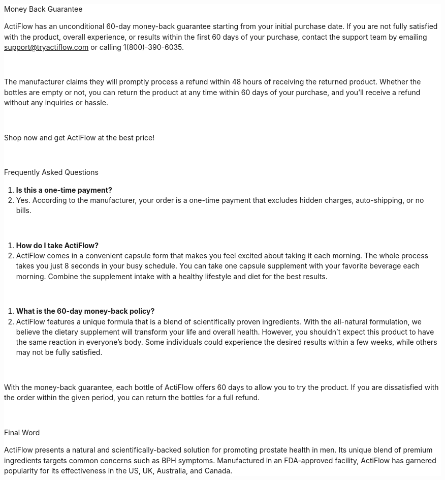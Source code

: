 <span style="font-weight: 400;">Money Back Guarantee</span>

<span style="font-weight: 400;">ActiFlow has an unconditional 60-day money-back guarantee starting from your initial purchase date. If you are not fully satisfied with the product, overall experience, or results within the first 60 days of your purchase, contact the support team by emailing support@tryactiflow.com or calling 1(800)-390-6035.</span>

&nbsp;

<span style="font-weight: 400;">The manufacturer claims they will promptly process a refund within 48 hours of receiving the returned product. Whether the bottles are empty or not, you can return the product at any time within 60 days of your purchase, and you’ll receive a refund without any inquiries or hassle.</span>

&nbsp;

<span style="font-weight: 400;">Shop now and get ActiFlow at the best price!</span>

&nbsp;

<span style="font-weight: 400;">Frequently Asked Questions</span>
<ol>
 	<li><b> Is this a one-time payment?</b></li>
 	<li><span style="font-weight: 400;"> Yes. According to the manufacturer, your order is a one-time payment that excludes hidden charges, auto-shipping, or no bills.</span></li>
</ol>
&nbsp;
<ol>
 	<li><b> How do I take ActiFlow?</b></li>
 	<li><span style="font-weight: 400;"> ActiFlow comes in a convenient capsule form that makes you feel excited about taking it each morning. The whole process takes you just 8 seconds in your busy schedule. You can take one capsule supplement with your favorite beverage each morning. Combine the supplement intake with a healthy lifestyle and diet for the best results.</span></li>
</ol>
&nbsp;
<ol>
 	<li><b> What is the 60-day money-back policy?</b></li>
 	<li><span style="font-weight: 400;"> ActiFlow features a unique formula that is a blend of scientifically proven ingredients. With the all-natural formulation, we believe the dietary supplement will transform your life and overall health. However, you shouldn’t expect this product to have the same reaction in everyone’s body. Some individuals could experience the desired results within a few weeks, while others may not be fully satisfied.</span></li>
</ol>
&nbsp;

<span style="font-weight: 400;">With the money-back guarantee, each bottle of ActiFlow offers 60 days to allow you to try the product. If you are dissatisfied with the order within the given period, you can return the bottles for a full refund.</span>

&nbsp;

<span style="font-weight: 400;">Final Word</span>

<span style="font-weight: 400;">ActiFlow presents a natural and scientifically-backed solution for promoting prostate health in men. Its unique blend of premium ingredients targets common concerns such as BPH symptoms. Manufactured in an FDA-approved facility, ActiFlow has garnered popularity for its effectiveness in the US, UK, Australia, and Canada.</span>
